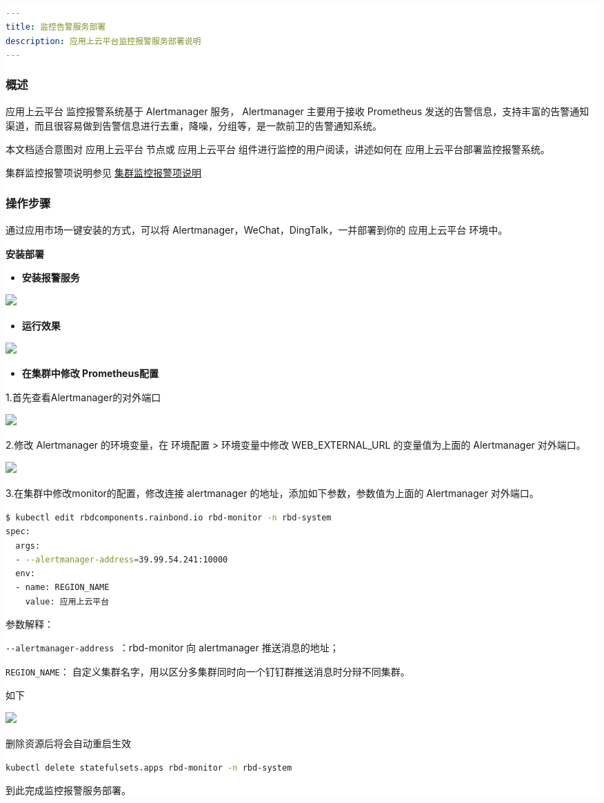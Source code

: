 ```yaml
---
title: 监控告警服务部署
description: 应用上云平台监控报警服务部署说明
---
```



### 概述

应用上云平台 监控报警系统基于 Alertmanager 服务， Alertmanager 主要用于接收 Prometheus 发送的告警信息，支持丰富的告警通知渠道，而且很容易做到告警信息进行去重，降噪，分组等，是一款前卫的告警通知系统。


本文档适合意图对 应用上云平台 节点或 应用上云平台 组件进行监控的用户阅读，讲述如何在 应用上云平台部署监控报警系统。

集群监控报警项说明参见 [集群监控报警项说明](./monitor-alert-items)

### 操作步骤

通过应用市场一键安装的方式，可以将 Alertmanager，WeChat，DingTalk，一并部署到你的 应用上云平台 环境中。

 **安装部署**

- **安装报警服务**

<img src="https://grstatic.oss-cn-shanghai.aliyuncs.com/images/docs/5.2/user-operations/monitor/deploy/appmarketinstall.jpg"  width="100%" />

- **运行效果**

<img src="https://grstatic.oss-cn-shanghai.aliyuncs.com/images/docs/5.2/user-operations/monitor/deploy/monitoring-alarm.jpg"  width="100%" />

- **在集群中修改 Prometheus配置**

1.首先查看Alertmanager的对外端口

<img src="https://grstatic.oss-cn-shanghai.aliyuncs.com/images/docs/5.2/user-operations/monitor/deploy/altermanagerport.jpg"  width="100%" />

2.修改 Alertmanager 的环境变量，在 环境配置 > 环境变量中修改 WEB_EXTERNAL_URL 的变量值为上面的 Alertmanager 对外端口。

<img src="https://grstatic.oss-cn-shanghai.aliyuncs.com/images/docs/5.2/user-operations/monitor/deploy/deploy-env.png"  width="100%" />

3.在集群中修改monitor的配置，修改连接 alertmanager 的地址，添加如下参数，参数值为上面的 Alertmanager 对外端口。

```bash
$ kubectl edit rbdcomponents.rainbond.io rbd-monitor -n rbd-system
spec:
  args:
  - --alertmanager-address=39.99.54.241:10000
  env:
  - name: REGION_NAME
    value: 应用上云平台
```

参数解释：

`--alertmanager-address `：rbd-monitor 向 alertmanager 推送消息的地址；

`REGION_NAME`：  自定义集群名字，用以区分多集群同时向一个钉钉群推送消息时分辩不同集群。


如下

<img src="https://grstatic.oss-cn-shanghai.aliyuncs.com/images/docs/5.2/user-operations/monitor/monitorconf.jpg"  width="100%" />

删除资源后将会自动重启生效

```bash
kubectl delete statefulsets.apps rbd-monitor -n rbd-system
```
到此完成监控报警服务部署。